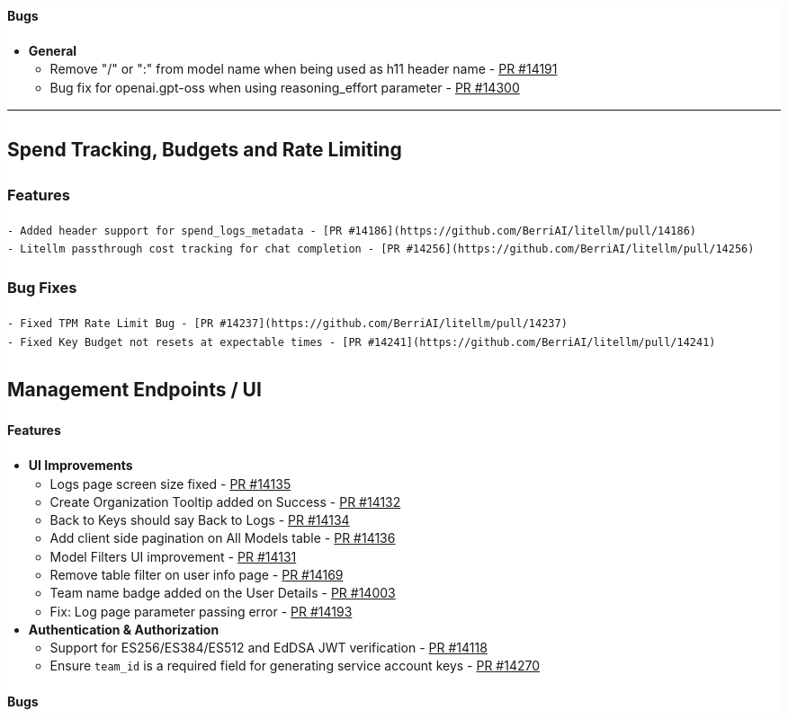 #### Bugs

- **General**
    - Remove "/" or ":" from model name when being used as h11 header name - [PR #14191](https://github.com/BerriAI/litellm/pull/14191)
    - Bug fix for openai.gpt-oss when using reasoning_effort parameter - [PR #14300](https://github.com/BerriAI/litellm/pull/14300)

---

## Spend Tracking, Budgets and Rate Limiting

### Features
    - Added header support for spend_logs_metadata - [PR #14186](https://github.com/BerriAI/litellm/pull/14186)
    - Litellm passthrough cost tracking for chat completion - [PR #14256](https://github.com/BerriAI/litellm/pull/14256)

### Bug Fixes
    - Fixed TPM Rate Limit Bug - [PR #14237](https://github.com/BerriAI/litellm/pull/14237)
    - Fixed Key Budget not resets at expectable times - [PR #14241](https://github.com/BerriAI/litellm/pull/14241)



## Management Endpoints / UI

#### Features

- **UI Improvements**
    - Logs page screen size fixed - [PR #14135](https://github.com/BerriAI/litellm/pull/14135)
    - Create Organization Tooltip added on Success - [PR #14132](https://github.com/BerriAI/litellm/pull/14132)
    - Back to Keys should say Back to Logs - [PR #14134](https://github.com/BerriAI/litellm/pull/14134)
    - Add client side pagination on All Models table - [PR #14136](https://github.com/BerriAI/litellm/pull/14136)
    - Model Filters UI improvement - [PR #14131](https://github.com/BerriAI/litellm/pull/14131)
    - Remove table filter on user info page - [PR #14169](https://github.com/BerriAI/litellm/pull/14169)
    - Team name badge added on the User Details - [PR #14003](https://github.com/BerriAI/litellm/pull/14003)
    - Fix: Log page parameter passing error - [PR #14193](https://github.com/BerriAI/litellm/pull/14193)
- **Authentication & Authorization**
    - Support for ES256/ES384/ES512 and EdDSA JWT verification - [PR #14118](https://github.com/BerriAI/litellm/pull/14118)
    - Ensure `team_id` is a required field for generating service account keys - [PR #14270](https://github.com/BerriAI/litellm/pull/14270)

#### Bugs
